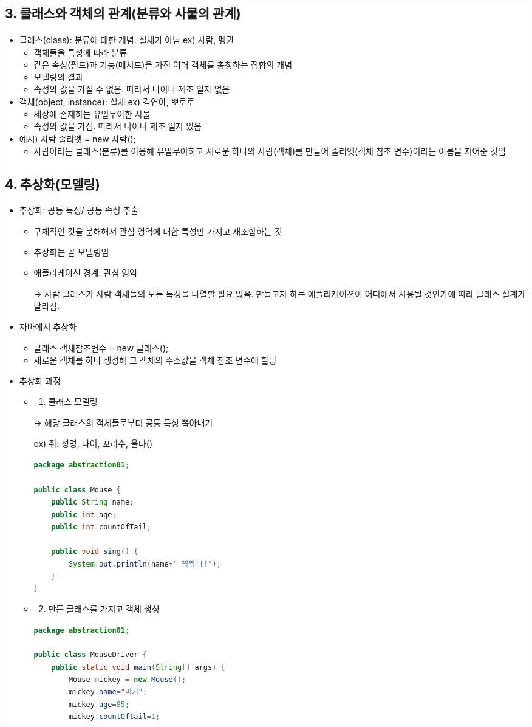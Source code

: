 ## 3. 클래스와 객체의 관계(분류와 사물의 관계)

- 클래스(class): 분류에 대한 개념. 실체가 아님 ex) 사람, 펭귄
    - 객체들을 특성에 따라 분류
    - 같은 속성(필드)과 기능(메서드)을 가진 여러 객체를 총칭하는 집합의 개념
    - 모델링의 결과
    - 속성의 값을 가질 수 없음. 따라서 나이나 제조 일자 없음
- 객체(object, instance): 실체 ex) 김연아, 뽀로로
    - 세상에 존재하는 유일무이한 사물
    - 속성의 값을 가짐. 따라서 나이나 제조 일자 있음
- 예시) 사람 줄리엣 = new 사람();
    - 사람이라는 클래스(분류)를 이용해 유일무이하고 새로운 하나의 사람(객체)를 만들어 줄리엣(객체 참조 변수)이라는 이름을 지어준 것임
    

## 4. 추상화(모델링)

- 추상화: 공통 특성/ 공통 속성 추출
    - 구체적인 것을 분해해서 관심 영역에 대한 특성만 가지고 재조합하는 것
    - 추상화는 곧 모델링임
    - 애플리케이션 경계: 관심 영역
        
        → 사람 클래스가 사람 객체들의 모든 특성을 나열할 필요 없음. 만들고자 하는 애플리케이션이 어디에서 사용될 것인가에 따라 클래스 설계가 달라짐.
        
- 자바에서 추상화
    - 클래스 객체참조변수 = new 클래스();
    - 새로운 객체를 하나 생성해 그 객체의 주소값을 객체 참조 변수에 할당
- 추상화 과정
    - 1. 클래스 모델링
        
        → 해당 클래스의 객체들로부터 공통 특성 뽑아내기
        
        ex) 쥐: 성명, 나이, 꼬리수, 울다()
        
        ```java
        package abstraction01;
        
        public class Mouse {
        	public String name;
        	public int age;
        	public int countOfTail;
        
        	public void sing() {
        		System.out.println(name+" 찍찍!!!");
        	}
        }
        ```
        
    - 2. 만든 클래스를 가지고 객체 생성
        
        ```java
        package abstraction01;
        
        public class MouseDriver {
        	public static void main(String[] args) {
        		Mouse mickey = new Mouse();
        		mickey.name="미키";
        		mickey.age=85;
        		mickey.countOftail=1;
        